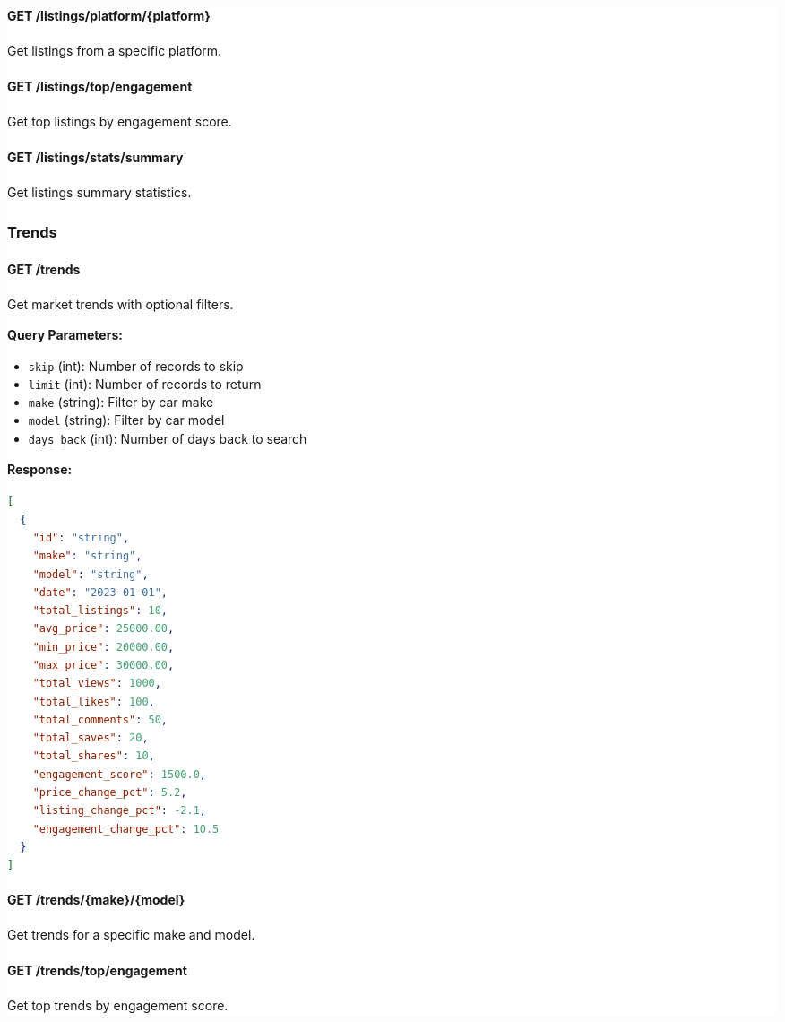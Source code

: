 #### GET /listings/platform/{platform}
Get listings from a specific platform.

#### GET /listings/top/engagement
Get top listings by engagement score.

#### GET /listings/stats/summary
Get listings summary statistics.

### Trends

#### GET /trends
Get market trends with optional filters.

**Query Parameters:**
- `skip` (int): Number of records to skip
- `limit` (int): Number of records to return
- `make` (string): Filter by car make
- `model` (string): Filter by car model
- `days_back` (int): Number of days back to search

**Response:**
```json
[
  {
    "id": "string",
    "make": "string",
    "model": "string",
    "date": "2023-01-01",
    "total_listings": 10,
    "avg_price": 25000.00,
    "min_price": 20000.00,
    "max_price": 30000.00,
    "total_views": 1000,
    "total_likes": 100,
    "total_comments": 50,
    "total_saves": 20,
    "total_shares": 10,
    "engagement_score": 1500.0,
    "price_change_pct": 5.2,
    "listing_change_pct": -2.1,
    "engagement_change_pct": 10.5
  }
]
```

#### GET /trends/{make}/{model}
Get trends for a specific make and model.

#### GET /trends/top/engagement
Get top trends by engagement score.
